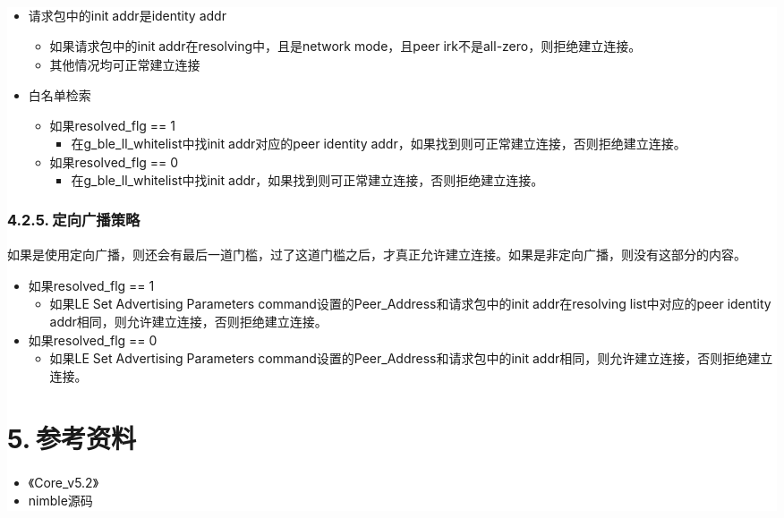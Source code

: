 - 请求包中的init addr是identity addr  
    - 如果请求包中的init addr在resolving中，且是network mode，且peer irk不是all-zero，则拒绝建立连接。
    - 其他情况均可正常建立连接

- 白名单检索
    - 如果resolved_flg == 1
        - 在g_ble_ll_whitelist中找init addr对应的peer identity addr，如果找到则可正常建立连接，否则拒绝建立连接。
    - 如果resolved_flg == 0
        - 在g_ble_ll_whitelist中找init addr，如果找到则可正常建立连接，否则拒绝建立连接。


### 4.2.5. 定向广播策略

如果是使用定向广播，则还会有最后一道门槛，过了这道门槛之后，才真正允许建立连接。如果是非定向广播，则没有这部分的内容。

- 如果resolved_flg == 1
    - 如果LE Set Advertising Parameters command设置的Peer_Address和请求包中的init addr在resolving list中对应的peer identity addr相同，则允许建立连接，否则拒绝建立连接。
- 如果resolved_flg == 0
    - 如果LE Set Advertising Parameters command设置的Peer_Address和请求包中的init addr相同，则允许建立连接，否则拒绝建立连接。

# 5. 参考资料

- 《Core_v5.2》
- nimble源码
